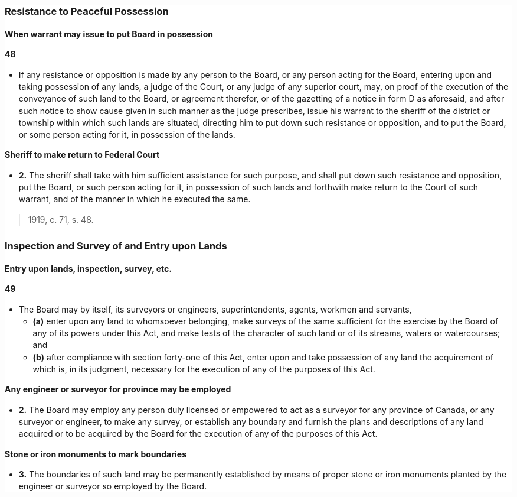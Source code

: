 



### Resistance to Peaceful Possession



**When warrant may issue to put Board in possession**

**48** 

- If any resistance or opposition is made by any person to the Board, or any person acting for the Board, entering upon and taking possession of any lands, a judge of the Court, or any judge of any superior court, may, on proof of the execution of the conveyance of such land to the Board, or agreement therefor, or of the gazetting of a notice in form D as aforesaid, and after such notice to show cause given in such manner as the judge prescribes, issue his warrant to the sheriff of the district or township within which such lands are situated, directing him to put down such resistance or opposition, and to put the Board, or some person acting for it, in possession of the lands.

**Sheriff to make return to Federal Court**

- **2.** The sheriff shall take with him sufficient assistance for such purpose, and shall put down such resistance and opposition, put the Board, or such person acting for it, in possession of such lands and forthwith make return to the Court of such warrant, and of the manner in which he executed the same.
> 1919, c. 71, s. 48.





### Inspection and Survey of and Entry upon Lands



**Entry upon lands, inspection, survey, etc.**

**49** 

- The Board may by itself, its surveyors or engineers, superintendents, agents, workmen and servants,
	- **(a)** enter upon any land to whomsoever belonging, make surveys of the same sufficient for the exercise by the Board of any of its powers under this Act, and make tests of the character of such land or of its streams, waters or watercourses; and
	- **(b)** after compliance with section forty-one of this Act, enter upon and take possession of any land the acquirement of which is, in its judgment, necessary for the execution of any of the purposes of this Act.

**Any engineer or surveyor for province may be employed**

- **2.** The Board may employ any person duly licensed or empowered to act as a surveyor for any province of Canada, or any surveyor or engineer, to make any survey, or establish any boundary and furnish the plans and descriptions of any land acquired or to be acquired by the Board for the execution of any of the purposes of this Act.

**Stone or iron monuments to mark boundaries**

- **3.** The boundaries of such land may be permanently established by means of proper stone or iron monuments planted by the engineer or surveyor so employed by the Board.
